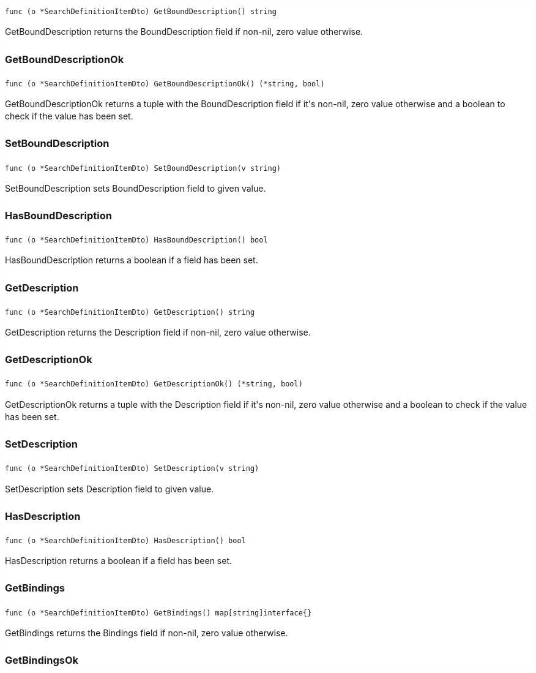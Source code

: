 `func (o *SearchDefinitionItemDto) GetBoundDescription() string`

GetBoundDescription returns the BoundDescription field if non-nil, zero value otherwise.

### GetBoundDescriptionOk

`func (o *SearchDefinitionItemDto) GetBoundDescriptionOk() (*string, bool)`

GetBoundDescriptionOk returns a tuple with the BoundDescription field if it's non-nil, zero value otherwise
and a boolean to check if the value has been set.

### SetBoundDescription

`func (o *SearchDefinitionItemDto) SetBoundDescription(v string)`

SetBoundDescription sets BoundDescription field to given value.

### HasBoundDescription

`func (o *SearchDefinitionItemDto) HasBoundDescription() bool`

HasBoundDescription returns a boolean if a field has been set.

### GetDescription

`func (o *SearchDefinitionItemDto) GetDescription() string`

GetDescription returns the Description field if non-nil, zero value otherwise.

### GetDescriptionOk

`func (o *SearchDefinitionItemDto) GetDescriptionOk() (*string, bool)`

GetDescriptionOk returns a tuple with the Description field if it's non-nil, zero value otherwise
and a boolean to check if the value has been set.

### SetDescription

`func (o *SearchDefinitionItemDto) SetDescription(v string)`

SetDescription sets Description field to given value.

### HasDescription

`func (o *SearchDefinitionItemDto) HasDescription() bool`

HasDescription returns a boolean if a field has been set.

### GetBindings

`func (o *SearchDefinitionItemDto) GetBindings() map[string]interface{}`

GetBindings returns the Bindings field if non-nil, zero value otherwise.

### GetBindingsOk
